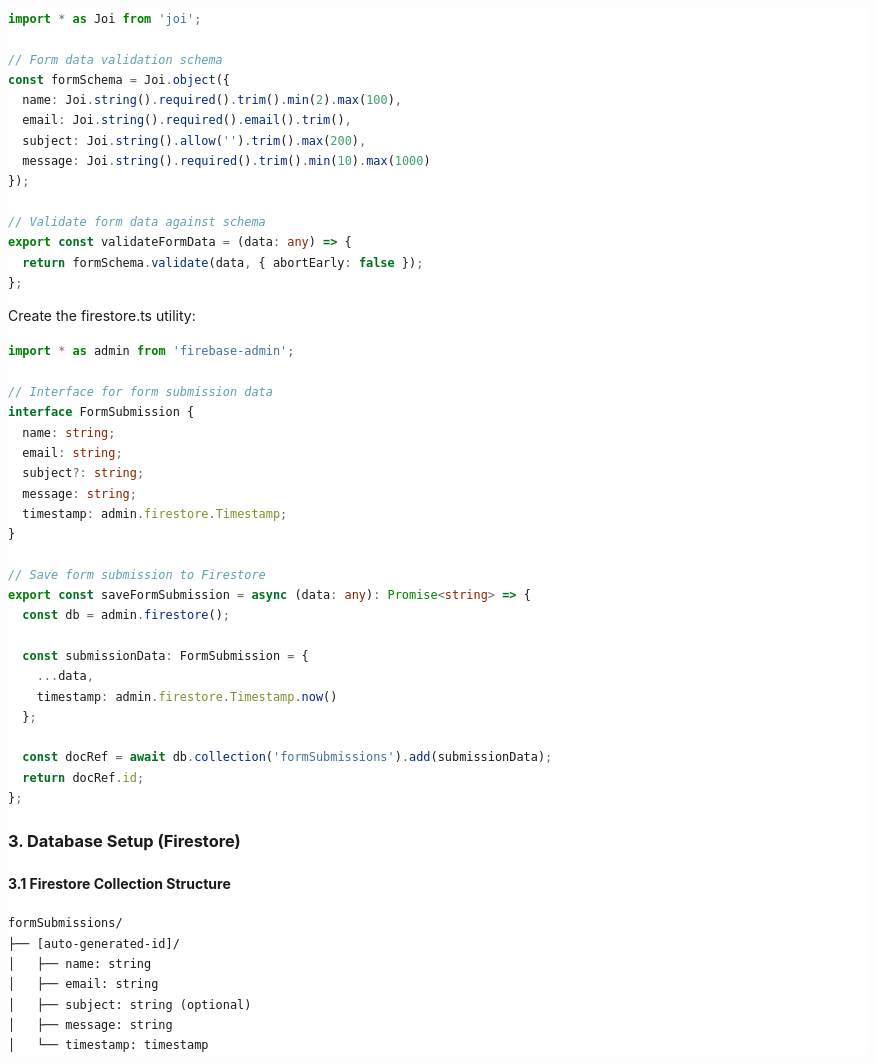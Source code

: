 ```typescript
import * as Joi from 'joi';

// Form data validation schema
const formSchema = Joi.object({
  name: Joi.string().required().trim().min(2).max(100),
  email: Joi.string().required().email().trim(),
  subject: Joi.string().allow('').trim().max(200),
  message: Joi.string().required().trim().min(10).max(1000)
});

// Validate form data against schema
export const validateFormData = (data: any) => {
  return formSchema.validate(data, { abortEarly: false });
};
```

Create the firestore.ts utility:

```typescript
import * as admin from 'firebase-admin';

// Interface for form submission data
interface FormSubmission {
  name: string;
  email: string;
  subject?: string;
  message: string;
  timestamp: admin.firestore.Timestamp;
}

// Save form submission to Firestore
export const saveFormSubmission = async (data: any): Promise<string> => {
  const db = admin.firestore();
  
  const submissionData: FormSubmission = {
    ...data,
    timestamp: admin.firestore.Timestamp.now()
  };
  
  const docRef = await db.collection('formSubmissions').add(submissionData);
  return docRef.id;
};
```

### 3. Database Setup (Firestore)

#### 3.1 Firestore Collection Structure

```
formSubmissions/
├── [auto-generated-id]/
│   ├── name: string
│   ├── email: string
│   ├── subject: string (optional)
│   ├── message: string
│   └── timestamp: timestamp
```
